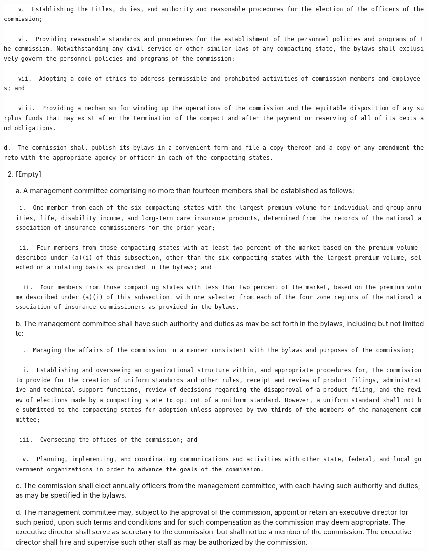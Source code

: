         v.  Establishing the titles, duties, and authority and reasonable procedures for the election of the officers of the commission;

        vi.  Providing reasonable standards and procedures for the establishment of the personnel policies and programs of the commission. Notwithstanding any civil service or other similar laws of any compacting state, the bylaws shall exclusively govern the personnel policies and programs of the commission;

        vii.  Adopting a code of ethics to address permissible and prohibited activities of commission members and employees; and

        viii.  Providing a mechanism for winding up the operations of the commission and the equitable disposition of any surplus funds that may exist after the termination of the compact and after the payment or reserving of all of its debts and obligations.

    d.  The commission shall publish its bylaws in a convenient form and file a copy thereof and a copy of any amendment thereto with the appropriate agency or officer in each of the compacting states.

2. [Empty]

    a.  A management committee comprising no more than fourteen members shall be established as follows:

        i.  One member from each of the six compacting states with the largest premium volume for individual and group annuities, life, disability income, and long-term care insurance products, determined from the records of the national association of insurance commissioners for the prior year;

        ii.  Four members from those compacting states with at least two percent of the market based on the premium volume described under (a)(i) of this subsection, other than the six compacting states with the largest premium volume, selected on a rotating basis as provided in the bylaws; and

        iii.  Four members from those compacting states with less than two percent of the market, based on the premium volume described under (a)(i) of this subsection, with one selected from each of the four zone regions of the national association of insurance commissioners as provided in the bylaws.

    b.  The management committee shall have such authority and duties as may be set forth in the bylaws, including but not limited to:

        i.  Managing the affairs of the commission in a manner consistent with the bylaws and purposes of the commission;

        ii.  Establishing and overseeing an organizational structure within, and appropriate procedures for, the commission to provide for the creation of uniform standards and other rules, receipt and review of product filings, administrative and technical support functions, review of decisions regarding the disapproval of a product filing, and the review of elections made by a compacting state to opt out of a uniform standard. However, a uniform standard shall not be submitted to the compacting states for adoption unless approved by two-thirds of the members of the management committee;

        iii.  Overseeing the offices of the commission; and

        iv.  Planning, implementing, and coordinating communications and activities with other state, federal, and local government organizations in order to advance the goals of the commission.

    c.  The commission shall elect annually officers from the management committee, with each having such authority and duties, as may be specified in the bylaws.

    d.  The management committee may, subject to the approval of the commission, appoint or retain an executive director for such period, upon such terms and conditions and for such compensation as the commission may deem appropriate. The executive director shall serve as secretary to the commission, but shall not be a member of the commission. The executive director shall hire and supervise such other staff as may be authorized by the commission.
